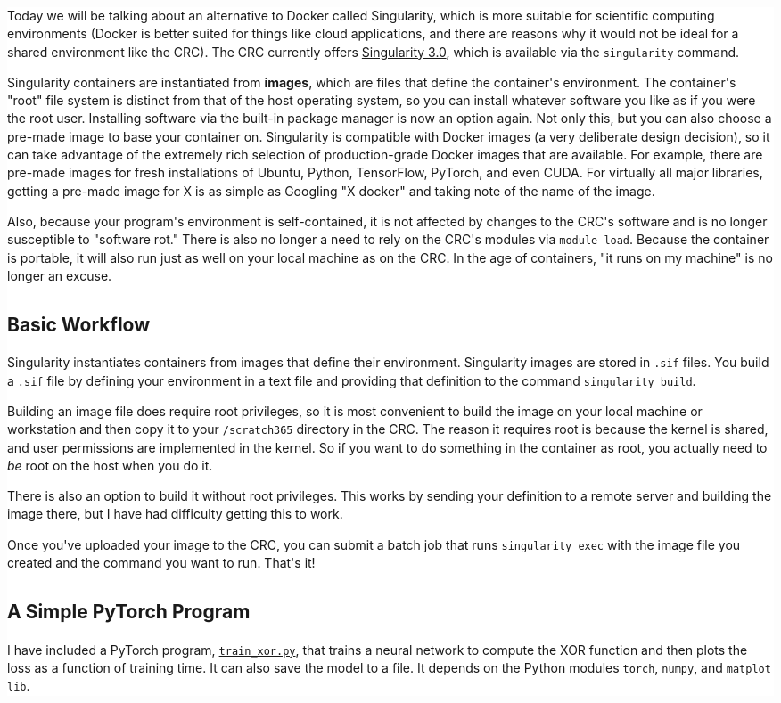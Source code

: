 Today we will be talking about an alternative to Docker called Singularity,
which is more suitable for scientific computing environments (Docker is better
suited for things like cloud applications, and there are reasons why it would
not be ideal for a shared environment like the CRC). The CRC currently offers
[Singularity 3.0](https://www.sylabs.io/guides/3.0/user-guide/), which is
available via the `singularity` command.

Singularity containers are instantiated from **images**, which are files that
define the container's environment. The container's "root" file system is
distinct from that of the host operating system, so you can install whatever
software you like as if you were the root user. Installing software via the
built-in package manager is now an option again. Not only this, but you can
also choose a pre-made image to base your container on. Singularity is
compatible with Docker images (a very deliberate design decision), so it can
take advantage of the extremely rich selection of production-grade Docker
images that are available. For example, there are pre-made images for fresh
installations of Ubuntu, Python, TensorFlow, PyTorch, and even CUDA. For
virtually all major libraries, getting a pre-made image for X is as simple as
Googling "X docker" and taking note of the name of the image.

Also, because your program's environment is self-contained, it is not affected
by changes to the CRC's software and is no longer susceptible to "software
rot." There is also no longer a need to rely on the CRC's modules via `module
load`. Because the container is portable, it will also run just as well on your
local machine as on the CRC. In the age of containers, "it runs on my machine"
is no longer an excuse.

## Basic Workflow

Singularity instantiates containers from images that define their environment.
Singularity images are stored in `.sif` files. You build a `.sif` file by
defining your environment in a text file and providing that definition to the
command `singularity build`.

Building an image file does require root privileges, so it is most convenient
to build the image on your local machine or workstation and then copy it to
your `/scratch365` directory in the CRC. The reason it requires root is because
the kernel is shared, and user permissions are implemented in the kernel. So if
you want to do something in the container as root, you actually need to *be*
root on the host when you do it.

There is also an option to build it without root privileges. This works by
sending your definition to a remote server and building the image there, but I
have had difficulty getting this to work.

Once you've uploaded your image to the CRC, you can submit a batch job that
runs `singularity exec` with the image file you created and the command you
want to run. That's it!

## A Simple PyTorch Program

I have included a PyTorch program,
[`train_xor.py`](examples/xor/train_xor.py),
that trains a neural network to compute the XOR function and then plots the
loss as a function of training time. It can also save the model to a file. It
depends on the Python modules `torch`, `numpy`, and `matplotlib`.
